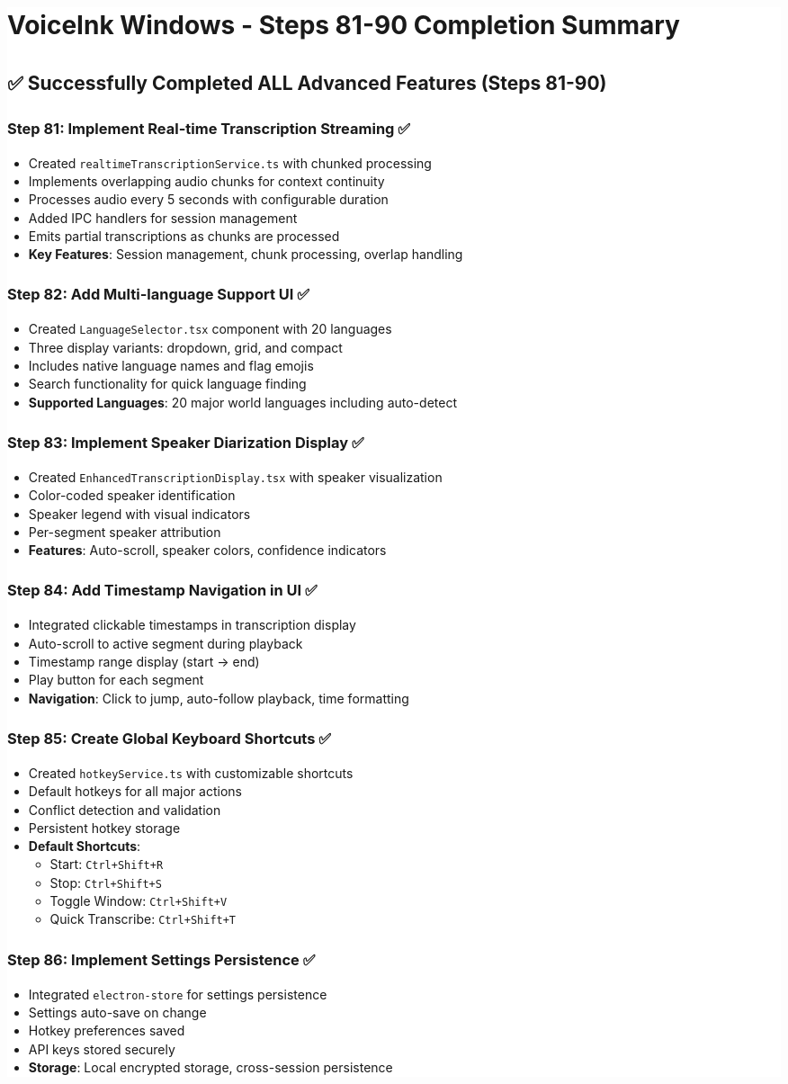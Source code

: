# VoiceInk Windows - Steps 81-90 Completion Summary

## ✅ Successfully Completed ALL Advanced Features (Steps 81-90)

### Step 81: Implement Real-time Transcription Streaming ✅
- Created `realtimeTranscriptionService.ts` with chunked processing
- Implements overlapping audio chunks for context continuity
- Processes audio every 5 seconds with configurable duration
- Added IPC handlers for session management
- Emits partial transcriptions as chunks are processed
- **Key Features**: Session management, chunk processing, overlap handling

### Step 82: Add Multi-language Support UI ✅
- Created `LanguageSelector.tsx` component with 20 languages
- Three display variants: dropdown, grid, and compact
- Includes native language names and flag emojis
- Search functionality for quick language finding
- **Supported Languages**: 20 major world languages including auto-detect

### Step 83: Implement Speaker Diarization Display ✅
- Created `EnhancedTranscriptionDisplay.tsx` with speaker visualization
- Color-coded speaker identification
- Speaker legend with visual indicators
- Per-segment speaker attribution
- **Features**: Auto-scroll, speaker colors, confidence indicators

### Step 84: Add Timestamp Navigation in UI ✅
- Integrated clickable timestamps in transcription display
- Auto-scroll to active segment during playback
- Timestamp range display (start → end)
- Play button for each segment
- **Navigation**: Click to jump, auto-follow playback, time formatting

### Step 85: Create Global Keyboard Shortcuts ✅
- Created `hotkeyService.ts` with customizable shortcuts
- Default hotkeys for all major actions
- Conflict detection and validation
- Persistent hotkey storage
- **Default Shortcuts**:
  - Start: `Ctrl+Shift+R`
  - Stop: `Ctrl+Shift+S`
  - Toggle Window: `Ctrl+Shift+V`
  - Quick Transcribe: `Ctrl+Shift+T`

### Step 86: Implement Settings Persistence ✅
- Integrated `electron-store` for settings persistence
- Settings auto-save on change
- Hotkey preferences saved
- API keys stored securely
- **Storage**: Local encrypted storage, cross-session persistence
